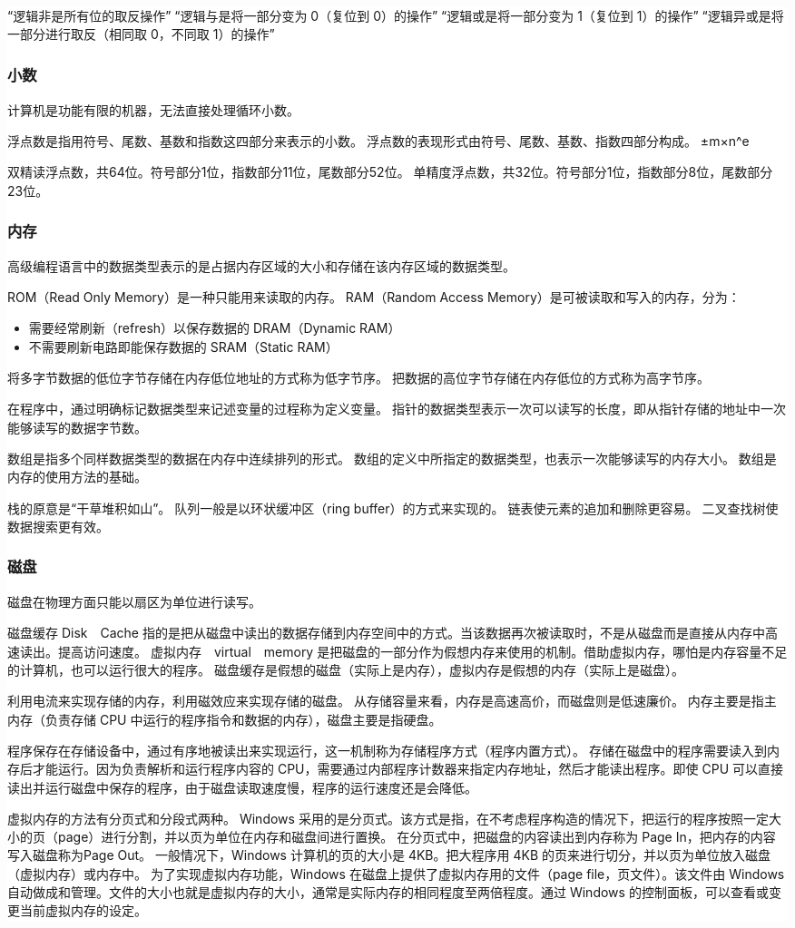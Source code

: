 “逻辑非是所有位的取反操作”
“逻辑与是将一部分变为 0（复位到 0）的操作”
“逻辑或是将一部分变为 1（复位到 1）的操作”
“逻辑异或是将一部分进行取反（相同取 0，不同取 1）的操作”

### 小数
计算机是功能有限的机器，无法直接处理循环小数。

浮点数是指用符号、尾数、基数和指数这四部分来表示的小数。
浮点数的表现形式由符号、尾数、基数、指数四部分构成。
±m×n^e

双精读浮点数，共64位。符号部分1位，指数部分11位，尾数部分52位。
单精度浮点数，共32位。符号部分1位，指数部分8位，尾数部分23位。

### 内存
高级编程语言中的数据类型表示的是占据内存区域的大小和存储在该内存区域的数据类型。

ROM（Read Only Memory）是一种只能用来读取的内存。
RAM（Random Access Memory）是可被读取和写入的内存，分为：
- 需要经常刷新（refresh）以保存数据的 DRAM（Dynamic RAM）
- 不需要刷新电路即能保存数据的 SRAM（Static RAM）

将多字节数据的低位字节存储在内存低位地址的方式称为低字节序。
把数据的高位字节存储在内存低位的方式称为高字节序。

在程序中，通过明确标记数据类型来记述变量的过程称为定义变量。
指针的数据类型表示一次可以读写的长度，即从指针存储的地址中一次能够读写的数据字节数。

数组是指多个同样数据类型的数据在内存中连续排列的形式。
数组的定义中所指定的数据类型，也表示一次能够读写的内存大小。
数组是内存的使用方法的基础。

栈的原意是“干草堆积如山”。
队列一般是以环状缓冲区（ring buffer）的方式来实现的。
链表使元素的追加和删除更容易。
二叉查找树使数据搜索更有效。

### 磁盘
磁盘在物理方面只能以扇区为单位进行读写。

磁盘缓存 Disk Cache 指的是把从磁盘中读出的数据存储到内存空间中的方式。当该数据再次被读取时，不是从磁盘而是直接从内存中高速读出。提高访问速度。
虚拟内存 virtual memory 是把磁盘的一部分作为假想内存来使用的机制。借助虚拟内存，哪怕是内存容量不足的计算机，也可以运行很大的程序。
磁盘缓存是假想的磁盘（实际上是内存），虚拟内存是假想的内存（实际上是磁盘）。

利用电流来实现存储的内存，利用磁效应来实现存储的磁盘。
从存储容量来看，内存是高速高价，而磁盘则是低速廉价。
内存主要是指主内存（负责存储 CPU 中运行的程序指令和数据的内存），磁盘主要是指硬盘。

程序保存在存储设备中，通过有序地被读出来实现运行，这一机制称为存储程序方式（程序内置方式）。
存储在磁盘中的程序需要读入到内存后才能运行。因为负责解析和运行程序内容的 CPU，需要通过内部程序计数器来指定内存地址，然后才能读出程序。即使 CPU 可以直接读出并运行磁盘中保存的程序，由于磁盘读取速度慢，程序的运行速度还是会降低。

虚拟内存的方法有分页式和分段式两种。
Windows 采用的是分页式。该方式是指，在不考虑程序构造的情况下，把运行的程序按照一定大小的页（page）进行分割，并以页为单位在内存和磁盘间进行置换。
在分页式中，把磁盘的内容读出到内存称为 Page In，把内存的内容写入磁盘称为Page Out。
一般情况下，Windows 计算机的页的大小是 4KB。把大程序用 4KB 的页来进行切分，并以页为单位放入磁盘（虚拟内存）或内存中。
为了实现虚拟内存功能，Windows 在磁盘上提供了虚拟内存用的文件（page file，页文件）。该文件由 Windows 自动做成和管理。文件的大小也就是虚拟内存的大小，通常是实际内存的相同程度至两倍程度。通过 Windows 的控制面板，可以查看或变更当前虚拟内存的设定。

